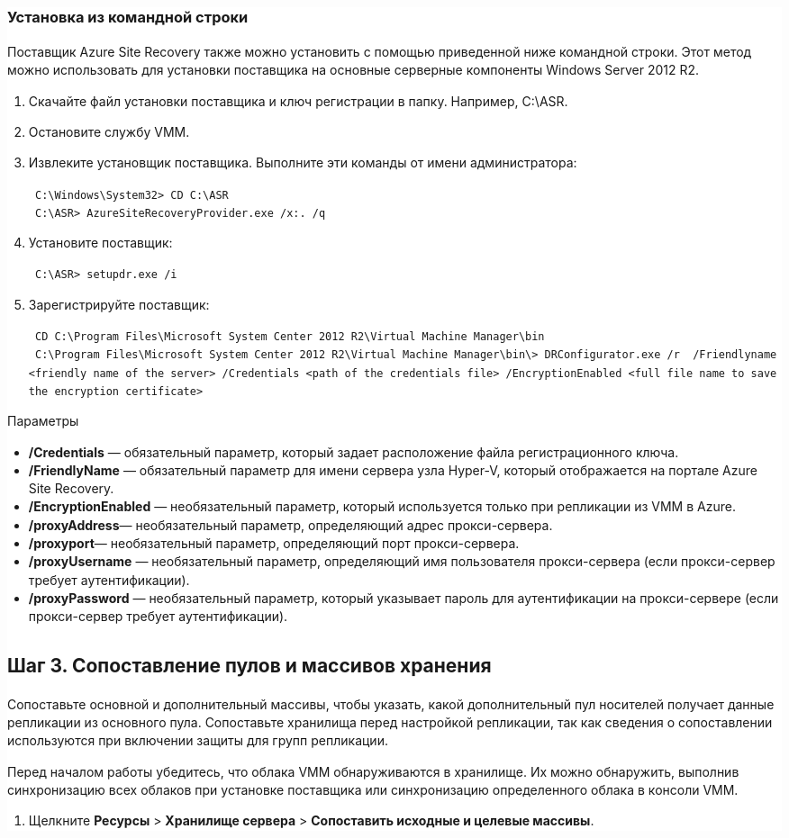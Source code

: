 ### <a name="command-line-installation"></a>Установка из командной строки

Поставщик Azure Site Recovery также можно установить с помощью приведенной ниже командной строки. Этот метод можно использовать для установки поставщика на основные серверные компоненты Windows Server 2012 R2.

1. Скачайте файл установки поставщика и ключ регистрации в папку. Например, C:\ASR.
2. Остановите службу VMM.
3. Извлеките установщик поставщика. Выполните эти команды от имени администратора:

        C:\Windows\System32> CD C:\ASR
        C:\ASR> AzureSiteRecoveryProvider.exe /x:. /q
4. Установите поставщик:

        C:\ASR> setupdr.exe /i
5. Зарегистрируйте поставщик:

        CD C:\Program Files\Microsoft System Center 2012 R2\Virtual Machine Manager\bin
        C:\Program Files\Microsoft System Center 2012 R2\Virtual Machine Manager\bin\> DRConfigurator.exe /r  /Friendlyname <friendly name of the server> /Credentials <path of the credentials file> /EncryptionEnabled <full file name to save the encryption certificate>         

Параметры

* **/Credentials** — обязательный параметр, который задает расположение файла регистрационного ключа.  
* **/FriendlyName** — обязательный параметр для имени сервера узла Hyper-V, который отображается на портале Azure Site Recovery.
* **/EncryptionEnabled** — необязательный параметр, который используется только при репликации из VMM в Azure.
* **/proxyAddress**— необязательный параметр, определяющий адрес прокси-сервера.
* **/proxyport**— необязательный параметр, определяющий порт прокси-сервера.
* **/proxyUsername** — необязательный параметр, определяющий имя пользователя прокси-сервера (если прокси-сервер требует аутентификации).
* **/proxyPassword** — необязательный параметр, который указывает пароль для аутентификации на прокси-сервере (если прокси-сервер требует аутентификации).

## <a name="step-3-map-storage-arrays-and-pools"></a>Шаг 3. Сопоставление пулов и массивов хранения

Сопоставьте основной и дополнительный массивы, чтобы указать, какой дополнительный пул носителей получает данные репликации из основного пула. Сопоставьте хранилища перед настройкой репликации, так как сведения о сопоставлении используются при включении защиты для групп репликации.

Перед началом работы убедитесь, что облака VMM обнаруживаются в хранилище. Их можно обнаружить, выполнив синхронизацию всех облаков при установке поставщика или синхронизацию определенного облака в консоли VMM.

1. Щелкните **Ресурсы** > **Хранилище сервера** > **Сопоставить исходные и целевые массивы**.